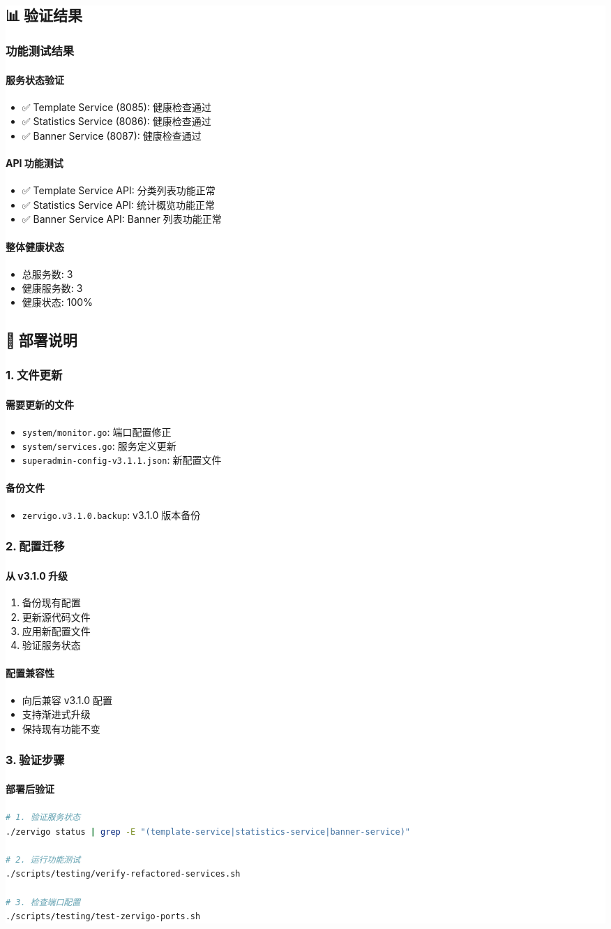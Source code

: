 ## 📊 验证结果

### 功能测试结果

#### 服务状态验证
- ✅ Template Service (8085): 健康检查通过
- ✅ Statistics Service (8086): 健康检查通过
- ✅ Banner Service (8087): 健康检查通过

#### API 功能测试
- ✅ Template Service API: 分类列表功能正常
- ✅ Statistics Service API: 统计概览功能正常
- ✅ Banner Service API: Banner 列表功能正常

#### 整体健康状态
- 总服务数: 3
- 健康服务数: 3
- 健康状态: 100%

## 🚀 部署说明

### 1. 文件更新

#### 需要更新的文件
- `system/monitor.go`: 端口配置修正
- `system/services.go`: 服务定义更新
- `superadmin-config-v3.1.1.json`: 新配置文件

#### 备份文件
- `zervigo.v3.1.0.backup`: v3.1.0 版本备份

### 2. 配置迁移

#### 从 v3.1.0 升级
1. 备份现有配置
2. 更新源代码文件
3. 应用新配置文件
4. 验证服务状态

#### 配置兼容性
- 向后兼容 v3.1.0 配置
- 支持渐进式升级
- 保持现有功能不变

### 3. 验证步骤

#### 部署后验证
```bash
# 1. 验证服务状态
./zervigo status | grep -E "(template-service|statistics-service|banner-service)"

# 2. 运行功能测试
./scripts/testing/verify-refactored-services.sh

# 3. 检查端口配置
./scripts/testing/test-zervigo-ports.sh
```
